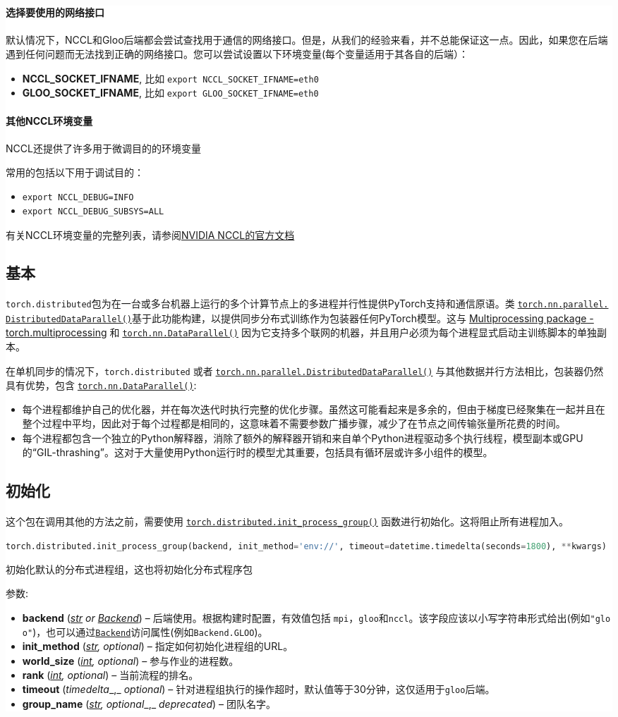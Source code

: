 #### 选择要使用的网络接口

默认情况下，NCCL和Gloo后端都会尝试查找用于通信的网络接口。但是，从我们的经验来看，并不总能保证这一点。因此，如果您在后端遇到任何问题而无法找到正确的网络接口。您可以尝试设置以下环境变量(每个变量适用于其各自的后端）：

*   **NCCL_SOCKET_IFNAME**, 比如 `export NCCL_SOCKET_IFNAME=eth0`
*   **GLOO_SOCKET_IFNAME**, 比如 `export GLOO_SOCKET_IFNAME=eth0`

#### 其他NCCL环境变量

NCCL还提供了许多用于微调目的的环境变量

常用的包括以下用于调试目的：

*   `export NCCL_DEBUG=INFO`
*   `export NCCL_DEBUG_SUBSYS=ALL`

有关NCCL环境变量的完整列表，请参阅[NVIDIA NCCL的官方文档](https://docs.nvidia.com/deeplearning/sdk/nccl-developer-guide/docs/env.html)

## 基本

`torch.distributed`包为在一台或多台机器上运行的多个计算节点上的多进程并行性提供PyTorch支持和通信原语。类 [`torch.nn.parallel.DistributedDataParallel()`](nn.html#torch.nn.parallel.DistributedDataParallel "torch.nn.parallel.DistributedDataParallel")基于此功能构建，以提供同步分布式训练作为包装器任何PyTorch模型。这与 [Multiprocessing package - torch.multiprocessing](multiprocessing.html) 和 [`torch.nn.DataParallel()`](nn.html#torch.nn.DataParallel "torch.nn.DataParallel") 因为它支持多个联网的机器，并且用户必须为每个进程显式启动主训练脚本的单独副本。

在单机同步的情况下，`torch.distributed` 或者 [`torch.nn.parallel.DistributedDataParallel()`](nn.html#torch.nn.parallel.DistributedDataParallel "torch.nn.parallel.DistributedDataParallel") 与其他数据并行方法相比，包装器仍然具有优势，包含 [`torch.nn.DataParallel()`](nn.html#torch.nn.DataParallel "torch.nn.DataParallel"):

*   每个进程都维护自己的优化器，并在每次迭代时执行完整的优化步骤。虽然这可能看起来是多余的，但由于梯度已经聚集在一起并且在整个过程中平均，因此对于每个过程都是相同的，这意味着不需要参数广播步骤，减少了在节点之间传输张量所花费的时间。
*   每个进程都包含一个独立的Python解释器，消除了额外的解释器开销和来自单个Python进程驱动多个执行线程，模型副本或GPU的“GIL-thrashing”。这对于大量使用Python运行时的模型尤其重要，包括具有循环层或许多小组件的模型。

## 初始化

这个包在调用其他的方法之前，需要使用 [`torch.distributed.init_process_group()`](#torch.distributed.init_process_group "torch.distributed.init_process_group") 函数进行初始化。这将阻止所有进程加入。

```py
torch.distributed.init_process_group(backend, init_method='env://', timeout=datetime.timedelta(seconds=1800), **kwargs)
```

初始化默认的分布式进程组，这也将初始化分布式程序包

参数: 

*   **backend** ([_str_](https://docs.python.org/3/library/stdtypes.html#str "(in Python v3.7)") _or_ [_Backend_](#torch.distributed.Backend "torch.distributed.Backend")) – 后端使用。根据构建时配置，有效值包括 `mpi`，`gloo`和`nccl`。该字段应该以小写字符串形式给出(例如`"gloo"`)，也可以通过[`Backend`](#torch.distributed.Backend "torch.distributed.Backend")访问属性(例如`Backend.GLOO`)。
*   **init_method** ([_str_](https://docs.python.org/3/library/stdtypes.html#str "(in Python v3.7)")_,_ _optional_) – 指定如何初始化进程组的URL。
*   **world_size** ([_int_](https://docs.python.org/3/library/functions.html#int "(in Python v3.7)")_,_ _optional_) – 参与作业的进程数。
*   **rank** ([_int_](https://docs.python.org/3/library/functions.html#int "(in Python v3.7)")_,_ _optional_) – 当前流程的排名。
*   **timeout** (_timedelta__,_ _optional_) – 针对进程组执行的操作超时，默认值等于30分钟，这仅适用于`gloo`后端。
*   **group_name** ([_str_](https://docs.python.org/3/library/stdtypes.html#str "(in Python v3.7)")_,_ _optional__,_ _deprecated_) – 团队名字。
